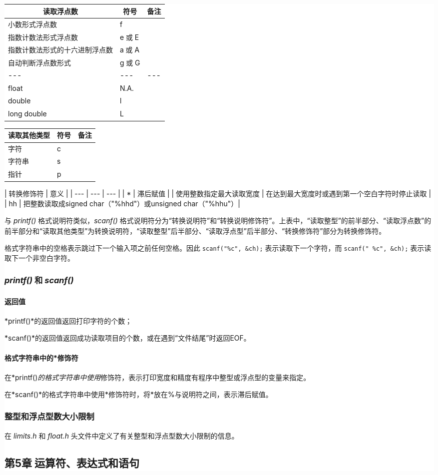 | 读取浮点数 | 符号 | 备注 |
| --- | --- | --- |
| 小数形式浮点数 | f | |
| 指数计数法形式浮点数 | e 或 E | |
| 指数计数法形式的十六进制浮点数 | a 或 A | |
| 自动判断浮点数形式 | g 或 G |
| --- | --- | --- |
| float | N.A. | |
| double | l | |
| long double | L |

| 读取其他类型 | 符号 | 备注 |
| --- | --- | --- |
| 字符 | c | |
| 字符串 | s | |
| 指针 | p | |

| 转换修饰符 | 意义 |
| --- | --- | --- |
| * | 滞后赋值 |
| 使用整数指定最大读取宽度 | 在达到最大宽度时或遇到第一个空白字符时停止读取 |
| hh | 把整数读取成signed char（"%hhd"）或unsigned char（"%hhu"）|

与 *printf()* 格式说明符类似，*scanf()* 格式说明符分为“转换说明符”和“转换说明修饰符”。上表中，“读取整型”的前半部分、“读取浮点数”的前半部分和“读取其他类型”为转换说明符，“读取整型”后半部分、“读取浮点型”后半部分、“转换修饰符”部分为转换修饰符。

格式字符串中的空格表示跳过下一个输入项之前任何空格。因此 `scanf("%c", &ch);` 表示读取下一个字符，而 `scanf(" %c", &ch);` 表示读取下一个非空白字符。

### *printf()* 和 *scanf()*

#### 返回值

*printf()*的返回值返回打印字符的个数；

*scanf()*的返回值返回成功读取项目的个数，或在遇到“文件结尾”时返回EOF。

#### 格式字符串中的*修饰符

在*printf()*的格式字符串中使用*修饰符，表示打印宽度和精度有程序中整型或浮点型的变量来指定。

在*scanf()*的格式字符串中使用\*修饰符时，将\*放在%与说明符之间，表示滞后赋值。

### 整型和浮点型数大小限制

在 *limits.h* 和 *float.h* 头文件中定义了有关整型和浮点型数大小限制的信息。

## 第5章 运算符、表达式和语句
